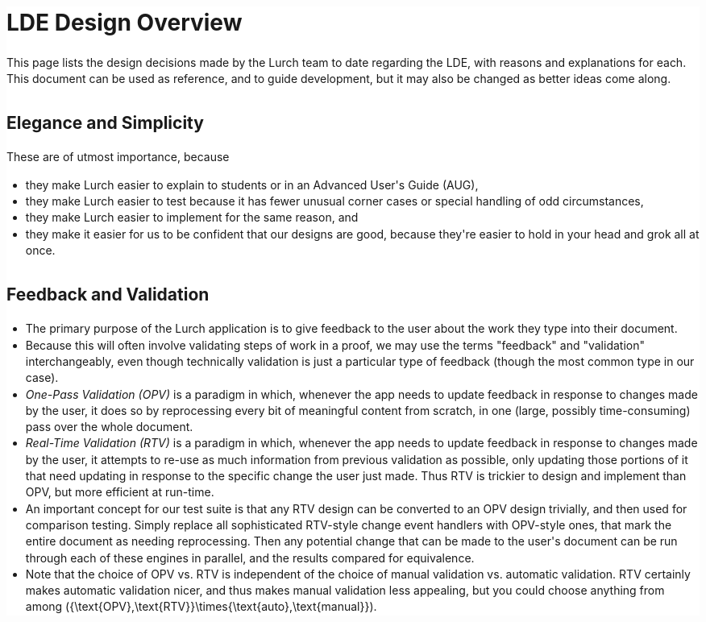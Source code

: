 
# LDE Design Overview

This page lists the design decisions made by the Lurch team to date
regarding the LDE, with reasons and explanations for each.  This document
can be used as reference, and to guide development, but it may also be
changed as better ideas come along.

## Elegance and Simplicity

These are of utmost importance, because

 * they make Lurch easier to explain to students or in an Advanced User's
   Guide (AUG),
 * they make Lurch easier to test because it has fewer unusual corner cases
   or special handling of odd circumstances,
 * they make Lurch easier to implement for the same reason, and
 * they make it easier for us to be confident that our designs are good,
   because they're easier to hold in your head and grok all at once.

## Feedback and Validation

 * The primary purpose of the Lurch application is to give feedback to the
   user about the work they type into their document.
 * Because this will often involve validating steps of work in a proof, we
   may use the terms "feedback" and "validation" interchangeably, even
   though technically validation is just a particular type of feedback
   (though the most common type in our case).
 * *One-Pass Validation (OPV)* is a paradigm in which, whenever the app
   needs to update feedback in response to changes made by the user, it
   does so by reprocessing every bit of meaningful content from scratch, in
   one (large, possibly time-consuming) pass over the whole document.
 * *Real-Time Validation (RTV)* is a paradigm in which, whenever the app
   needs to update feedback in response to changes made by the user, it
   attempts to re-use as much information from previous validation as
   possible, only updating those portions of it that need updating in
   response to the specific change the user just made.  Thus RTV is
   trickier to design and implement than OPV, but more efficient at
   run-time.
 * An important concept for our test suite is that any RTV design can be
   converted to an OPV design trivially, and then used for comparison
   testing.  Simply replace all sophisticated RTV-style change event
   handlers with OPV-style ones, that mark the entire document as needing
   reprocessing.  Then any potential change that can be made to the user's
   document can be run through each of these engines in parallel, and the
   results compared for equivalence.
 * Note that the choice of OPV vs. RTV is independent of the choice of
   manual validation vs. automatic validation.  RTV certainly makes
   automatic validation nicer, and thus makes manual validation less
   appealing, but you could choose anything from among
   \(\{\text{OPV},\text{RTV}\}\times\{\text{auto},\text{manual}\}\).

